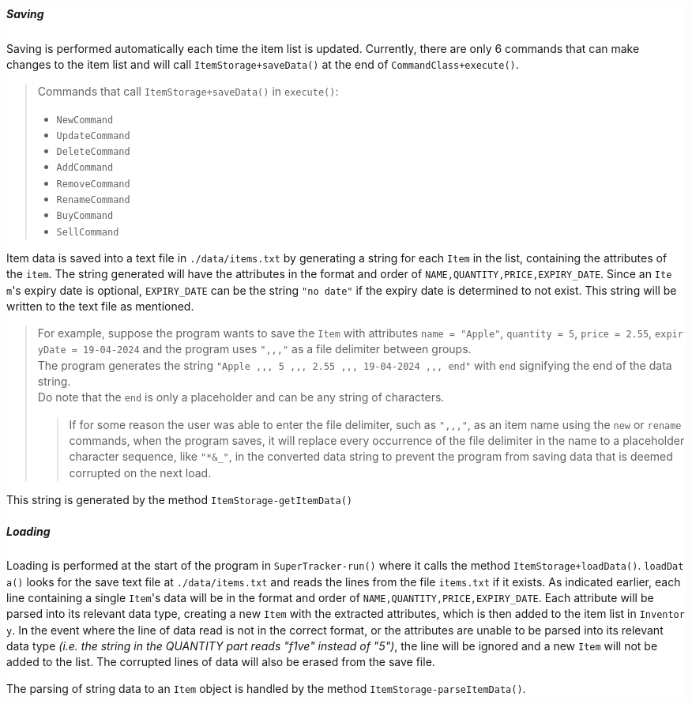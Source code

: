 <div style="page-break-after: always;"></div>

##### **Saving**
Saving is performed automatically each time the item list is updated. Currently, there are only 6 commands that can make changes to
the item list and will call `ItemStorage+saveData()` at the end of `CommandClass+execute()`.
> Commands that call `ItemStorage+saveData()` in `execute()`:
> - `NewCommand`
> - `UpdateCommand`
> - `DeleteCommand`
> - `AddCommand`
> - `RemoveCommand`
> - `RenameCommand`
> - `BuyCommand`
> - `SellCommand`

Item data is saved into a text file in `./data/items.txt` by generating a string for each `Item` in the list, containing the attributes of the `item`.
The string generated will have the attributes in the format and order of `NAME,QUANTITY,PRICE,EXPIRY_DATE`. Since an `Item`'s expiry date is
optional, `EXPIRY_DATE` can be the string `"no date"` if the expiry date is determined to not exist. This string will be written to the text file as mentioned.
> For example, suppose the program wants to save the `Item` with attributes `name = "Apple"`, `quantity = 5`, `price = 2.55`, `expiryDate = 19-04-2024`
> and the program uses `",,,"` as a file delimiter between groups.\
> The program generates the string `"Apple ,,, 5 ,,, 2.55 ,,, 19-04-2024 ,,, end"` with `end` signifying the end of the data string.\
> Do note that the `end` is only a placeholder and can be any string of characters.
> > If for some reason the user was able to enter the file delimiter, such as `",,,"`, as an item name using the `new` or `rename` commands,
> > when the program saves, it will replace every occurrence of the file delimiter in the name to a placeholder character sequence, like `"*&_"`,
> > in the converted data string to prevent the program from saving data that is deemed corrupted on the next load.

This string is generated by the method `ItemStorage-getItemData()`

##### **Loading**
Loading is performed at the start of the program in `SuperTracker-run()` where it calls the method `ItemStorage+loadData()`.
`loadData()` looks for the save text file at `./data/items.txt` and reads the lines from the file `items.txt` if it exists. As indicated earlier,
each line containing a single `Item`'s data will be in the format and order of `NAME,QUANTITY,PRICE,EXPIRY_DATE`. Each attribute will be parsed into its
relevant data type, creating a new `Item` with the extracted attributes, which is then added to the item list in `Inventory`. In the event where the line
of data read is not in the correct format, or the attributes are unable to be parsed into its relevant data type _(i.e. the string in the QUANTITY part reads "f1ve" instead of "5")_,
the line will be ignored and a new `Item` will not be added to the list. The corrupted lines of data will also be erased from the save file.

The parsing of string data to an `Item` object is handled by the method `ItemStorage-parseItemData()`.
